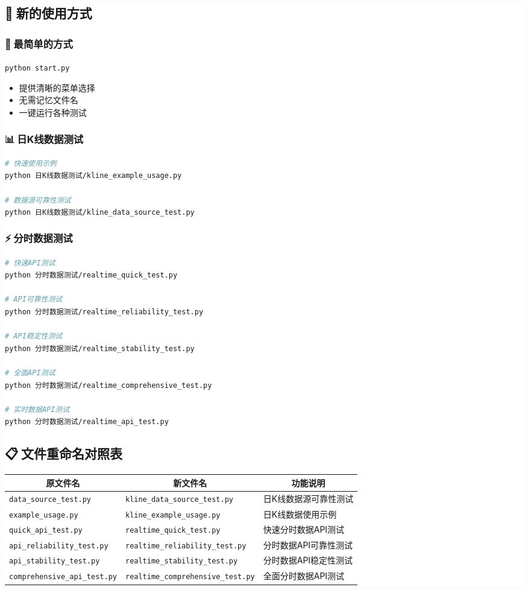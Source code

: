 ## 🚀 新的使用方式

### 🎯 最简单的方式
```bash
python start.py
```
- 提供清晰的菜单选择
- 无需记忆文件名
- 一键运行各种测试

### 📊 日K线数据测试
```bash
# 快速使用示例
python 日K线数据测试/kline_example_usage.py

# 数据源可靠性测试
python 日K线数据测试/kline_data_source_test.py
```

### ⚡ 分时数据测试
```bash
# 快速API测试
python 分时数据测试/realtime_quick_test.py

# API可靠性测试
python 分时数据测试/realtime_reliability_test.py

# API稳定性测试
python 分时数据测试/realtime_stability_test.py

# 全面API测试
python 分时数据测试/realtime_comprehensive_test.py

# 实时数据API测试
python 分时数据测试/realtime_api_test.py
```

## 📋 文件重命名对照表

| 原文件名 | 新文件名 | 功能说明 |
|---------|---------|---------|
| `data_source_test.py` | `kline_data_source_test.py` | 日K线数据源可靠性测试 |
| `example_usage.py` | `kline_example_usage.py` | 日K线数据使用示例 |
| `quick_api_test.py` | `realtime_quick_test.py` | 快速分时数据API测试 |
| `api_reliability_test.py` | `realtime_reliability_test.py` | 分时数据API可靠性测试 |
| `api_stability_test.py` | `realtime_stability_test.py` | 分时数据API稳定性测试 |
| `comprehensive_api_test.py` | `realtime_comprehensive_test.py` | 全面分时数据API测试 |
